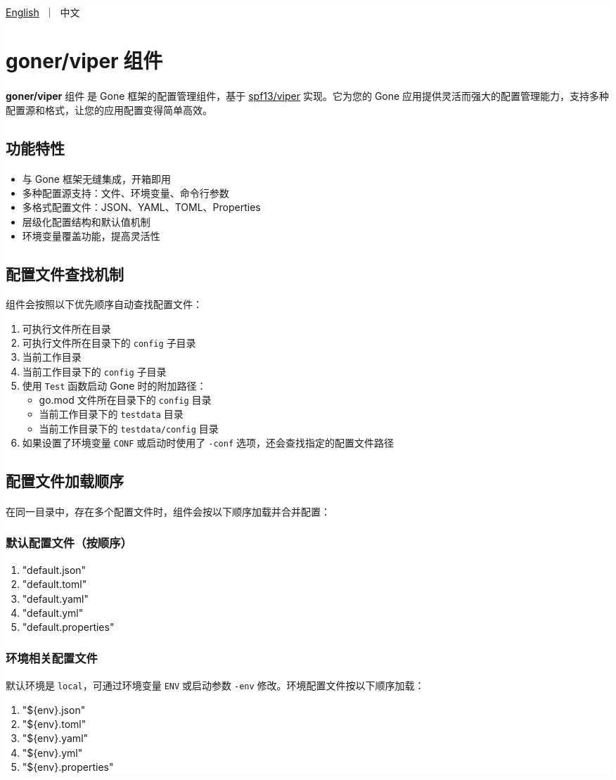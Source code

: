 <p>
    <a href="README.md">English</a>&nbsp ｜&nbsp 中文
</p>

# goner/viper 组件

**goner/viper** 组件 是 Gone 框架的配置管理组件，基于 [spf13/viper](https://github.com/spf13/viper) 实现。它为您的 Gone 应用提供灵活而强大的配置管理能力，支持多种配置源和格式，让您的应用配置变得简单高效。

## 功能特性

- 与 Gone 框架无缝集成，开箱即用
- 多种配置源支持：文件、环境变量、命令行参数
- 多格式配置文件：JSON、YAML、TOML、Properties
- 层级化配置结构和默认值机制
- 环境变量覆盖功能，提高灵活性

## 配置文件查找机制

组件会按照以下优先顺序自动查找配置文件：

1. 可执行文件所在目录
2. 可执行文件所在目录下的 `config` 子目录
3. 当前工作目录
4. 当前工作目录下的 `config` 子目录
5. 使用 `Test` 函数启动 Gone 时的附加路径：
    - go.mod 文件所在目录下的 `config` 目录
    - 当前工作目录下的 `testdata` 目录
    - 当前工作目录下的 `testdata/config` 目录
6. 如果设置了环境变量 `CONF` 或启动时使用了 `-conf` 选项，还会查找指定的配置文件路径

## 配置文件加载顺序

在同一目录中，存在多个配置文件时，组件会按以下顺序加载并合并配置：

### 默认配置文件（按顺序）
1. "default.json"
2. "default.toml"
3. "default.yaml"
4. "default.yml"
5. "default.properties"

### 环境相关配置文件
默认环境是 `local`，可通过环境变量 `ENV` 或启动参数 `-env` 修改。环境配置文件按以下顺序加载：

1. "${env}.json"
2. "${env}.toml"
3. "${env}.yaml"
4. "${env}.yml"
5. "${env}.properties"
